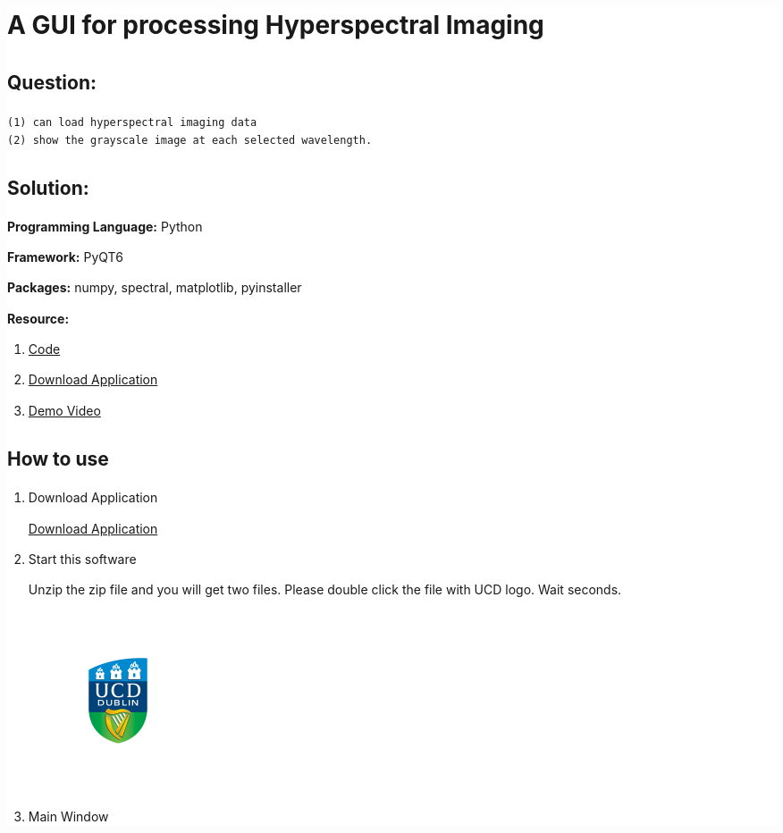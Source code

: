 # A GUI for processing Hyperspectral Imaging

## Question:
```
(1) can load hyperspectral imaging data 
(2) show the grayscale image at each selected wavelength.
```

## Solution:
 **Programming Language:** Python
 
 **Framework:** PyQT6
 
 **Packages:** numpy, spectral, matplotlib, pyinstaller
 
 **Resource:** 
 
 1. [Code](https://github.com/rookieeew/SPRG)
 
 2. [Download Application](https://drive.google.com/file/d/1Uu124rfdb9EVxcZoZ148NX5V4PLqRmJY/view?usp=sharing)
 
 3. [Demo Video](https://drive.google.com/file/d/19o3F4WEv1pqw3HkI4rT10IejZUa6jyBp/view?usp=sharing)

## How to use
1. Download Application

     [Download Application](https://drive.google.com/file/d/1Uu124rfdb9EVxcZoZ148NX5V4PLqRmJY/view?usp=sharing)
2. Start this software

     Unzip the zip file and you will get two files. Please double click the file with UCD logo. Wait seconds. 

     <img src="./diagram/ucd-logo.png" width="200" height="200">
3. Main Window
